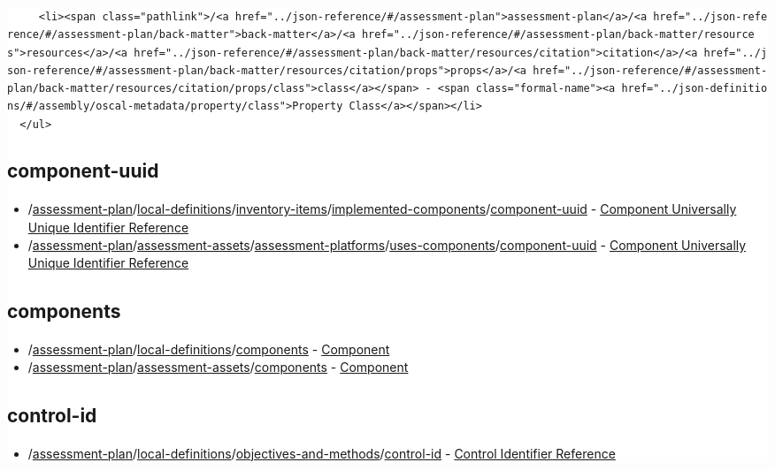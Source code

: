          <li><span class="pathlink">/<a href="../json-reference/#/assessment-plan">assessment-plan</a>/<a href="../json-reference/#/assessment-plan/back-matter">back-matter</a>/<a href="../json-reference/#/assessment-plan/back-matter/resources">resources</a>/<a href="../json-reference/#/assessment-plan/back-matter/resources/citation">citation</a>/<a href="../json-reference/#/assessment-plan/back-matter/resources/citation/props">props</a>/<a href="../json-reference/#/assessment-plan/back-matter/resources/citation/props/class">class</a></span> - <span class="formal-name"><a href="../json-definitions/#/assembly/oscal-metadata/property/class">Property Class</a></span></li>
      </ul>
   </section>
   <section class="named-object-group">
      <h1 class="toc1" id="/component-uuid">component-uuid</h1>
      <ul>
         <li><span class="pathlink">/<a href="../json-reference/#/assessment-plan">assessment-plan</a>/<a href="../json-reference/#/assessment-plan/local-definitions">local-definitions</a>/<a href="../json-reference/#/assessment-plan/local-definitions/inventory-items">inventory-items</a>/<a href="../json-reference/#/assessment-plan/local-definitions/inventory-items/implemented-components">implemented-components</a>/<a href="../json-reference/#/assessment-plan/local-definitions/inventory-items/implemented-components/component-uuid">component-uuid</a></span> - <span class="formal-name"><a href="../json-definitions/#/assembly/oscal-implementation-common/inventory-item/implemented-components/component-uuid">Component Universally Unique Identifier Reference</a></span></li>
         <li><span class="pathlink">/<a href="../json-reference/#/assessment-plan">assessment-plan</a>/<a href="../json-reference/#/assessment-plan/assessment-assets">assessment-assets</a>/<a href="../json-reference/#/assessment-plan/assessment-assets/assessment-platforms">assessment-platforms</a>/<a href="../json-reference/#/assessment-plan/assessment-assets/assessment-platforms/uses-components">uses-components</a>/<a href="../json-reference/#/assessment-plan/assessment-assets/assessment-platforms/uses-components/component-uuid">component-uuid</a></span> - <span class="formal-name"><a href="../json-definitions/#/assembly/oscal-assessment-common/assessment-assets/assessment-platforms/uses-components/component-uuid">Component Universally Unique Identifier Reference</a></span></li>
      </ul>
   </section>
   <section class="named-object-group">
      <h1 class="toc1" id="/components">components</h1>
      <ul>
         <li><span class="pathlink">/<a href="../json-reference/#/assessment-plan">assessment-plan</a>/<a href="../json-reference/#/assessment-plan/local-definitions">local-definitions</a>/<a href="../json-reference/#/assessment-plan/local-definitions/components">components</a></span> - <span class="formal-name"><a href="../json-definitions/#/assembly/oscal-ap/assessment-plan/local-definitions/components">Component</a></span></li>
         <li><span class="pathlink">/<a href="../json-reference/#/assessment-plan">assessment-plan</a>/<a href="../json-reference/#/assessment-plan/assessment-assets">assessment-assets</a>/<a href="../json-reference/#/assessment-plan/assessment-assets/components">components</a></span> - <span class="formal-name"><a href="../json-definitions/#/assembly/oscal-assessment-common/assessment-assets/components">Component</a></span></li>
      </ul>
   </section>
   <section class="named-object-group">
      <h1 class="toc1" id="/control-id">control-id</h1>
      <ul>
         <li><span class="pathlink">/<a href="../json-reference/#/assessment-plan">assessment-plan</a>/<a href="../json-reference/#/assessment-plan/local-definitions">local-definitions</a>/<a href="../json-reference/#/assessment-plan/local-definitions/objectives-and-methods">objectives-and-methods</a>/<a href="../json-reference/#/assessment-plan/local-definitions/objectives-and-methods/control-id">control-id</a></span> - <span class="formal-name"><a href="../json-definitions/#/assembly/oscal-assessment-common/local-objective/control-id">Control Identifier Reference</a></span></li>